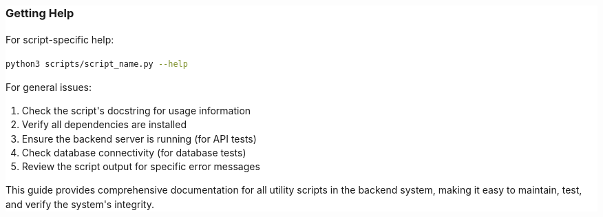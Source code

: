 ### Getting Help

For script-specific help:
```bash
python3 scripts/script_name.py --help
```

For general issues:
1. Check the script's docstring for usage information
2. Verify all dependencies are installed
3. Ensure the backend server is running (for API tests)
4. Check database connectivity (for database tests)
5. Review the script output for specific error messages

This guide provides comprehensive documentation for all utility scripts in the backend system, making it easy to maintain, test, and verify the system's integrity.